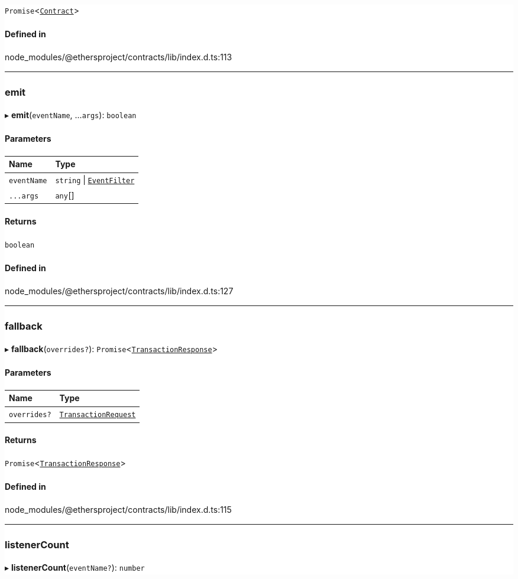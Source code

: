 `Promise`<[`Contract`](verida_vda_sbt_client._internal_.Contract.md)\>

#### Defined in

node_modules/@ethersproject/contracts/lib/index.d.ts:113

___

### emit

▸ **emit**(`eventName`, ...`args`): `boolean`

#### Parameters

| Name | Type |
| :------ | :------ |
| `eventName` | `string` \| [`EventFilter`](../modules/verida_vda_sbt_client._internal_.md#eventfilter) |
| `...args` | `any`[] |

#### Returns

`boolean`

#### Defined in

node_modules/@ethersproject/contracts/lib/index.d.ts:127

___

### fallback

▸ **fallback**(`overrides?`): `Promise`<[`TransactionResponse`](../interfaces/verida_vda_sbt_client._internal_.TransactionResponse.md)\>

#### Parameters

| Name | Type |
| :------ | :------ |
| `overrides?` | [`TransactionRequest`](../modules/verida_vda_sbt_client._internal_.md#transactionrequest) |

#### Returns

`Promise`<[`TransactionResponse`](../interfaces/verida_vda_sbt_client._internal_.TransactionResponse.md)\>

#### Defined in

node_modules/@ethersproject/contracts/lib/index.d.ts:115

___

### listenerCount

▸ **listenerCount**(`eventName?`): `number`
